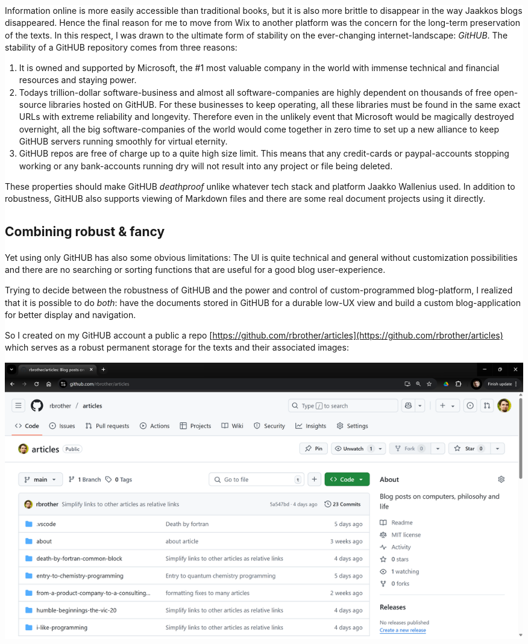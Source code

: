 Information online is more easily accessible than traditional books, but it is also more brittle to disappear in the way Jaakkos blogs disappeared. Hence the final reason for me to move from Wix to another platform was the concern for the long-term preservation of the texts. In this respect, I was drawn to the ultimate form of stability on the ever-changing internet-landscape: *GitHUB*. The stability of a GitHUB repository comes from three reasons:

1. It is owned and supported by Microsoft, the #1 most valuable company in the world with immense technical and financial resources and staying power.
1. Todays trillion-dollar software-business and almost all software-companies are highly dependent on thousands of free open-source libraries hosted on GitHUB. For these businesses to keep operating, all these libraries must be found in the same exact URLs with extreme reliability and longevity. Therefore even in the unlikely event that Microsoft would be magically destroyed overnight, all the big software-companies of the world would come together in zero time to set up a new alliance to keep GitHUB servers running smoothly for virtual eternity.
1. GitHUB repos are free of charge up to a quite high size limit. This means that any credit-cards or paypal-accounts stopping working or any bank-accounts running dry will not result into any project or file being deleted.

These properties should make GitHUB *deathproof* unlike whatever tech stack and platform Jaakko Wallenius used. In addition to robustness, GitHUB also supports viewing of Markdown files and there are some real document projects using it directly.

## Combining robust & fancy

Yet using only GitHUB has also some obvious limitations: The UI is quite technical and general without customization possibilities and there are no searching or sorting functions that are useful for a good blog user-experience.

Trying to decide between the robustness of GitHUB and the power and control of custom-programmed blog-platform, I realized that it is possible to do *both*: have the documents stored in GitHUB for a durable low-UX view and build a custom blog-application for better display and navigation.

So I created on my GitHUB account a public a repo [https://github.com/rbrother/articles](https://github.com/rbrother/articles) which serves as a robust permanent storage for the texts and their associated images:

![GitHub Articles](github-articles.png)
